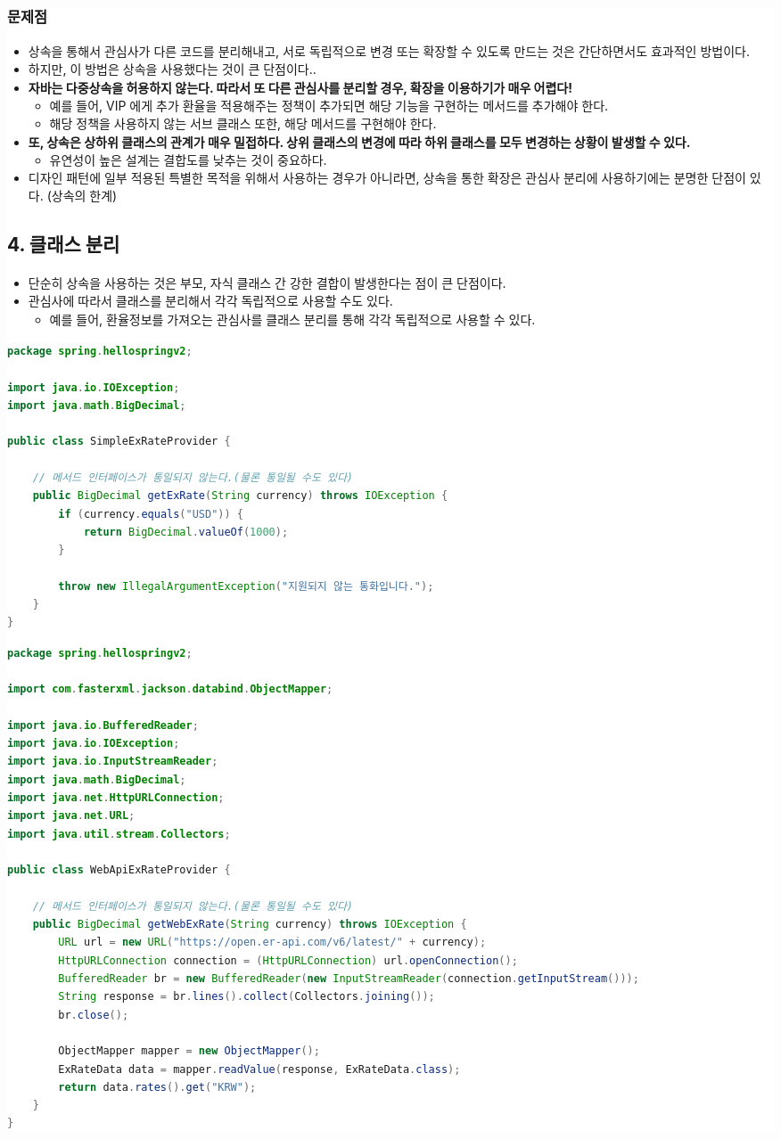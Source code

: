 ### 문제점&#x20;

* 상속을 통해서 관심사가 다른 코드를 분리해내고, 서로 독립적으로 변경 또는 확장할 수 있도록 만드는 것은 간단하면서도 효과적인 방법이다.&#x20;
* 하지만, 이 방법은 상속을 사용했다는 것이 큰 단점이다..&#x20;
* **자바는 다중상속을 허용하지 않는다. 따라서 또 다른 관심사를 분리할 경우, 확장을 이용하기가 매우 어렵다!**&#x20;
  * 예를 들어, VIP 에게 추가 환율을 적용해주는 정책이 추가되면 해당 기능을 구현하는 메서드를 추가해야 한다.&#x20;
  * 해당 정책을 사용하지 않는 서브 클래스 또한, 해당 메서드를 구현해야 한다.&#x20;
* **또, 상속은 상하위 클래스의 관계가 매우 밀접하다. 상위 클래스의 변경에 따라 하위 클래스를 모두 변경하는 상황이 발생할 수 있다.**&#x20;
  * 유연성이 높은 설계는 결합도를 낮추는 것이 중요하다.&#x20;
* 디자인 패턴에 일부 적용된 특별한 목적을 위해서 사용하는 경우가 아니라면, 상속을 통한 확장은 관심사 분리에 사용하기에는 분명한 단점이 있다. (상속의 한계)

## 4. 클래스 분리&#x20;

* 단순히 상속을 사용하는 것은 부모, 자식 클래스 간 강한 결합이 발생한다는 점이 큰 단점이다.&#x20;
* 관심사에 따라서 클래스를 분리해서 각각 독립적으로 사용할 수도 있다.&#x20;
  * 예를 들어, 환율정보를 가져오는 관심사를 클래스 분리를 통해 각각 독립적으로 사용할 수 있다.&#x20;

```java
package spring.hellospringv2;

import java.io.IOException;
import java.math.BigDecimal;

public class SimpleExRateProvider {

    // 메서드 인터페이스가 통일되지 않는다.(물론 통일될 수도 있다)  
    public BigDecimal getExRate(String currency) throws IOException {
        if (currency.equals("USD")) {
            return BigDecimal.valueOf(1000);
        }

        throw new IllegalArgumentException("지원되지 않는 통화입니다.");
    }
}

```

```java
package spring.hellospringv2;

import com.fasterxml.jackson.databind.ObjectMapper;

import java.io.BufferedReader;
import java.io.IOException;
import java.io.InputStreamReader;
import java.math.BigDecimal;
import java.net.HttpURLConnection;
import java.net.URL;
import java.util.stream.Collectors;

public class WebApiExRateProvider {

    // 메서드 인터페이스가 통일되지 않는다.(물론 통일될 수도 있다) 
    public BigDecimal getWebExRate(String currency) throws IOException {
        URL url = new URL("https://open.er-api.com/v6/latest/" + currency);
        HttpURLConnection connection = (HttpURLConnection) url.openConnection();
        BufferedReader br = new BufferedReader(new InputStreamReader(connection.getInputStream()));
        String response = br.lines().collect(Collectors.joining());
        br.close();

        ObjectMapper mapper = new ObjectMapper();
        ExRateData data = mapper.readValue(response, ExRateData.class);
        return data.rates().get("KRW");
    }
}
```